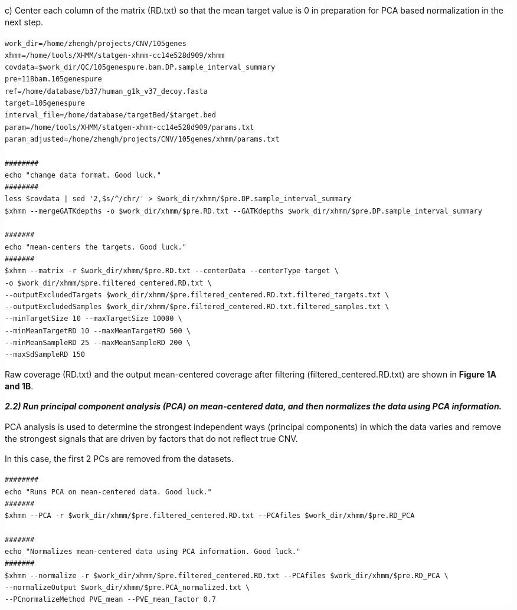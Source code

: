 c) Center each column of the matrix (RD.txt) so that the mean target value is 0 in preparation for PCA based normalization in the next step.


```{bash}
work_dir=/home/zhengh/projects/CNV/105genes
xhmm=/home/tools/XHMM/statgen-xhmm-cc14e528d909/xhmm
covdata=$work_dir/QC/105genespure.bam.DP.sample_interval_summary
pre=118bam.105genespure
ref=/home/database/b37/human_g1k_v37_decoy.fasta
target=105genespure
interval_file=/home/database/targetBed/$target.bed
param=/home/tools/XHMM/statgen-xhmm-cc14e528d909/params.txt
param_adjusted=/home/zhengh/projects/CNV/105genes/xhmm/params.txt

########
echo "change data format. Good luck."
########
less $covdata | sed '2,$s/^/chr/' > $work_dir/xhmm/$pre.DP.sample_interval_summary
$xhmm --mergeGATKdepths -o $work_dir/xhmm/$pre.RD.txt --GATKdepths $work_dir/xhmm/$pre.DP.sample_interval_summary

#######
echo "mean-centers the targets. Good luck."
#######
$xhmm --matrix -r $work_dir/xhmm/$pre.RD.txt --centerData --centerType target \
-o $work_dir/xhmm/$pre.filtered_centered.RD.txt \
--outputExcludedTargets $work_dir/xhmm/$pre.filtered_centered.RD.txt.filtered_targets.txt \
--outputExcludedSamples $work_dir/xhmm/$pre.filtered_centered.RD.txt.filtered_samples.txt \
--minTargetSize 10 --maxTargetSize 10000 \
--minMeanTargetRD 10 --maxMeanTargetRD 500 \
--minMeanSampleRD 25 --maxMeanSampleRD 200 \
--maxSdSampleRD 150
```

Raw coverage (RD.txt) and the output mean-centered coverage after filtering (filtered\_centered.RD.txt) are shown in __Figure 1A and 1B__. 

__*2.2) Run principal component analysis (PCA) on mean-centered data, and then normalizes the data using PCA information.*__

PCA analysis is used to determine the strongest independent ways (principal components) in which the data varies and remove the strongest signals that are driven by factors that do not reflect true CNV. 

In this case, the first 2 PCs are removed from the datasets. 

```{r}
########
echo "Runs PCA on mean-centered data. Good luck."
#######
$xhmm --PCA -r $work_dir/xhmm/$pre.filtered_centered.RD.txt --PCAfiles $work_dir/xhmm/$pre.RD_PCA

#######
echo "Normalizes mean-centered data using PCA information. Good luck."
#######
$xhmm --normalize -r $work_dir/xhmm/$pre.filtered_centered.RD.txt --PCAfiles $work_dir/xhmm/$pre.RD_PCA \
--normalizeOutput $work_dir/xhmm/$pre.PCA_normalized.txt \
--PCnormalizeMethod PVE_mean --PVE_mean_factor 0.7
```
